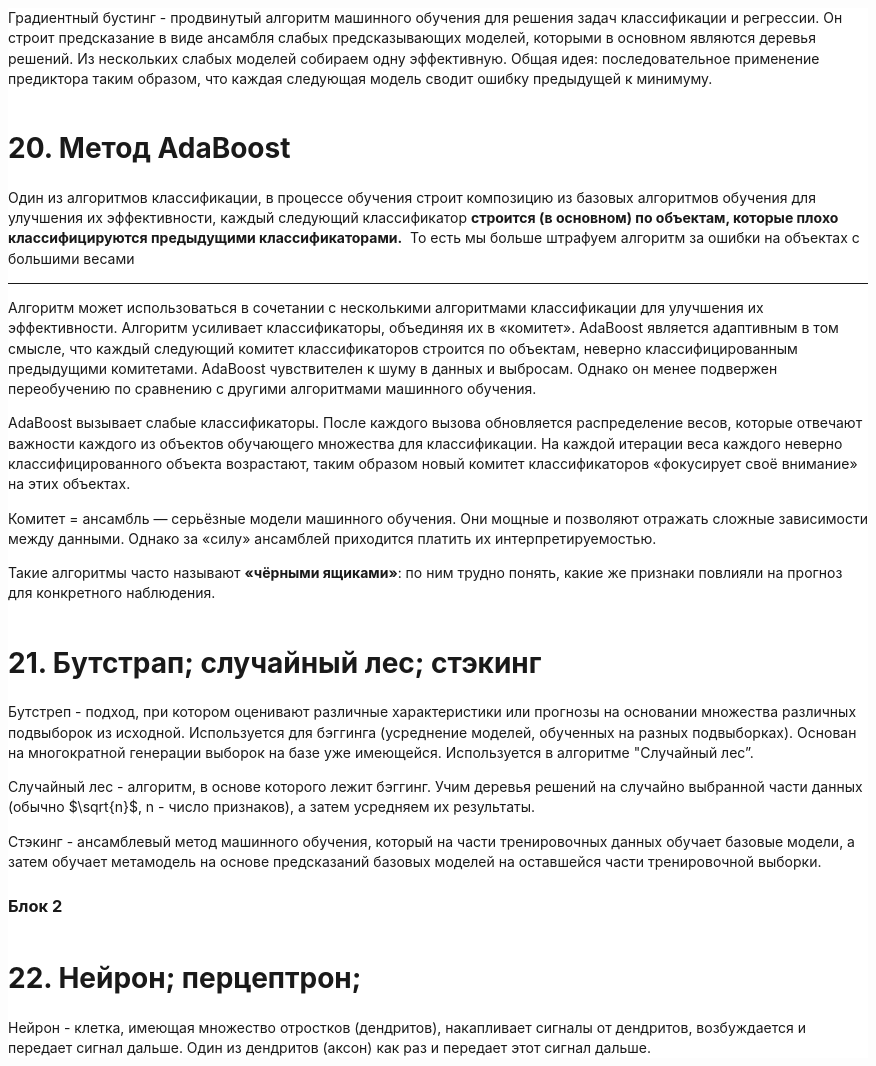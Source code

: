 Градиентный бустинг - продвинутый алгоритм машинного обучения для решения задач классификации и регрессии. Он строит предсказание в виде ансамбля слабых предсказывающих моделей, которыми в основном являются деревья решений. Из нескольких слабых моделей собираем одну эффективную. Общая идея: последовательное применение предиктора таким образом, что каждая следующая модель сводит ошибку предыдущей к минимуму. 

# 20. Метод AdaBoost

Один из алгоритмов классификации, в процессе обучения строит композицию из базовых алгоритмов обучения для улучшения их эффективности, каждый следующий классификатор **строится (в основном) по объектам, которые плохо классифицируются предыдущими классификаторами.** 
То есть мы больше штрафуем алгоритм за ошибки на объектах с большими весами

---

Алгоритм может использоваться в сочетании с несколькими алгоритмами классификации для улучшения их эффективности. Алгоритм усиливает классификаторы, объединяя их в «комитет». AdaBoost является адаптивным в том смысле, что каждый следующий комитет классификаторов строится по объектам, неверно классифицированным предыдущими комитетами. AdaBoost чувствителен к шуму в данных и выбросам. Однако он менее подвержен переобучению по сравнению с другими алгоритмами машинного обучения.

AdaBoost вызывает слабые классификаторы. После каждого вызова обновляется распределение весов, которые отвечают важности каждого из объектов обучающего множества для классификации. На каждой итерации веса каждого неверно классифицированного объекта возрастают, таким образом новый комитет классификаторов «фокусирует своё внимание» на этих объектах.

Комитет = ансамбль — серьёзные модели машинного обучения. Они мощные и позволяют отражать сложные зависимости между данными. Однако за «силу» ансамблей приходится платить их интерпретируемостью.

Такие алгоритмы часто называют **«чёрными ящиками»**: по ним трудно понять, какие же признаки повлияли на прогноз для конкретного наблюдения.

# 21. Бутстрап; случайный лес; стэкинг

Бутстреп - подход, при котором оценивают различные характеристики или прогнозы на основании множества различных подвыборок из исходной. Используется для бэггинга (усреднение моделей, обученных на разных подвыборках). Основан на многократной генерации выборок на базе уже имеющейся. Используется в алгоритме "Случайный лес”.

Случайный лес - алгоритм, в основе которого лежит бэггинг. Учим деревья решений на случайно выбранной части данных (обычно $\sqrt{n}$, n - число признаков), а затем усредняем их результаты.

Стэкинг - ансамблевый метод машинного обучения, который на части тренировочных данных обучает базовые модели, а затем обучает метамодель на основе предсказаний базовых моделей на оставшейся части тренировочной выборки.

### Блок 2

# 22. Нейрон; перцептрон;

Нейрон - клетка, имеющая множество отростков (дендритов), накапливает сигналы от дендритов, возбуждается и передает сигнал дальше. Один из дендритов (аксон) как раз и передает этот сигнал дальше.
